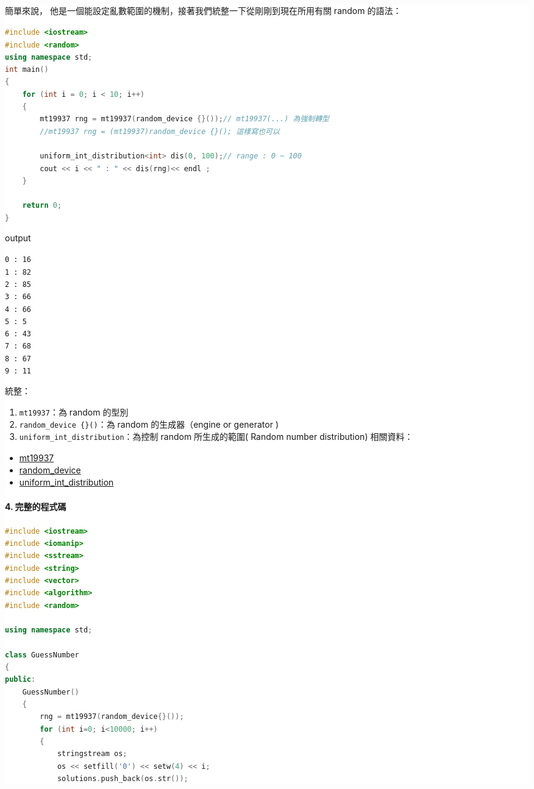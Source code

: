 簡單來說， 他是一個能設定亂數範圍的機制，接著我們統整一下從剛剛到現在所用有關 random 的語法：
```c++
#include <iostream>
#include <random>
using namespace std;
int main()
{
    for (int i = 0; i < 10; i++)
    {
        mt19937 rng = mt19937(random_device {}());// mt19937(...) 為強制轉型
        //mt19937 rng = (mt19937)random_device {}(); 這樣寫也可以
        
        uniform_int_distribution<int> dis(0, 100);// range : 0 ~ 100
        cout << i << " : " << dis(rng)<< endl ;
    }
    
    return 0;
}
```
output  
```
0 : 16
1 : 82
2 : 85
3 : 66
4 : 66
5 : 5
6 : 43
7 : 68
8 : 67
9 : 11
```
統整：  
1. `mt19937`：為 random 的型別
2. `random_device {}()`：為 random 的生成器（engine or generator )
3. `uniform_int_distribution`：為控制 random 所生成的範圍( Random number distribution)
相關資料：  
- [mt19937](http://www.cplusplus.com/reference/random/mt19937/)
- [random_device](http://www.cplusplus.com/reference/random/random_device/)
- [uniform_int_distribution](http://www.cplusplus.com/reference/random/uniform_int_distribution/)  


#### 4. 完整的程式碼
```c++
#include <iostream>
#include <iomanip>
#include <sstream>
#include <string>
#include <vector>
#include <algorithm>
#include <random>

using namespace std;

class GuessNumber
{
public:
    GuessNumber()
    {
        rng = mt19937(random_device{}());
        for (int i=0; i<10000; i++)
        {
            stringstream os;
            os << setfill('0') << setw(4) << i;
            solutions.push_back(os.str());
```